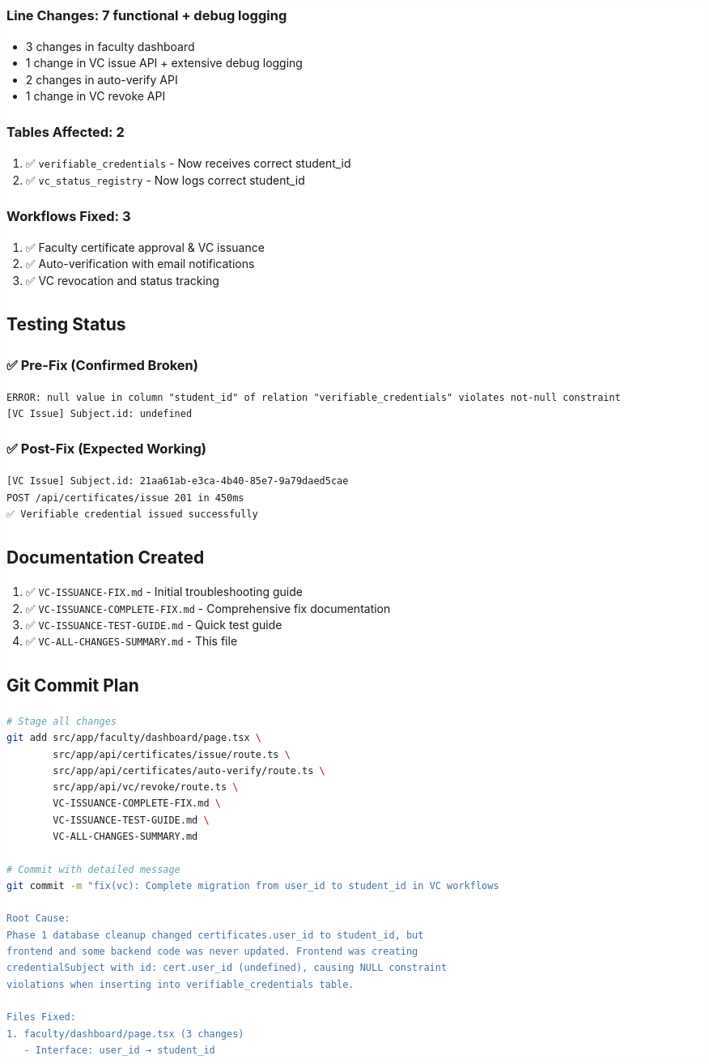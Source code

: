 ### Line Changes: 7 functional + debug logging
- 3 changes in faculty dashboard
- 1 change in VC issue API + extensive debug logging
- 2 changes in auto-verify API
- 1 change in VC revoke API

### Tables Affected: 2
1. ✅ `verifiable_credentials` - Now receives correct student_id
2. ✅ `vc_status_registry` - Now logs correct student_id

### Workflows Fixed: 3
1. ✅ Faculty certificate approval & VC issuance
2. ✅ Auto-verification with email notifications
3. ✅ VC revocation and status tracking

## Testing Status

### ✅ Pre-Fix (Confirmed Broken)
```
ERROR: null value in column "student_id" of relation "verifiable_credentials" violates not-null constraint
[VC Issue] Subject.id: undefined
```

### ✅ Post-Fix (Expected Working)
```
[VC Issue] Subject.id: 21aa61ab-e3ca-4b40-85e7-9a79daed5cae
POST /api/certificates/issue 201 in 450ms
✅ Verifiable credential issued successfully
```

## Documentation Created

1. ✅ `VC-ISSUANCE-FIX.md` - Initial troubleshooting guide
2. ✅ `VC-ISSUANCE-COMPLETE-FIX.md` - Comprehensive fix documentation
3. ✅ `VC-ISSUANCE-TEST-GUIDE.md` - Quick test guide
4. ✅ `VC-ALL-CHANGES-SUMMARY.md` - This file

## Git Commit Plan

```bash
# Stage all changes
git add src/app/faculty/dashboard/page.tsx \
        src/app/api/certificates/issue/route.ts \
        src/app/api/certificates/auto-verify/route.ts \
        src/app/api/vc/revoke/route.ts \
        VC-ISSUANCE-COMPLETE-FIX.md \
        VC-ISSUANCE-TEST-GUIDE.md \
        VC-ALL-CHANGES-SUMMARY.md

# Commit with detailed message
git commit -m "fix(vc): Complete migration from user_id to student_id in VC workflows

Root Cause:
Phase 1 database cleanup changed certificates.user_id to student_id, but
frontend and some backend code was never updated. Frontend was creating
credentialSubject with id: cert.user_id (undefined), causing NULL constraint
violations when inserting into verifiable_credentials table.

Files Fixed:
1. faculty/dashboard/page.tsx (3 changes)
   - Interface: user_id → student_id
```